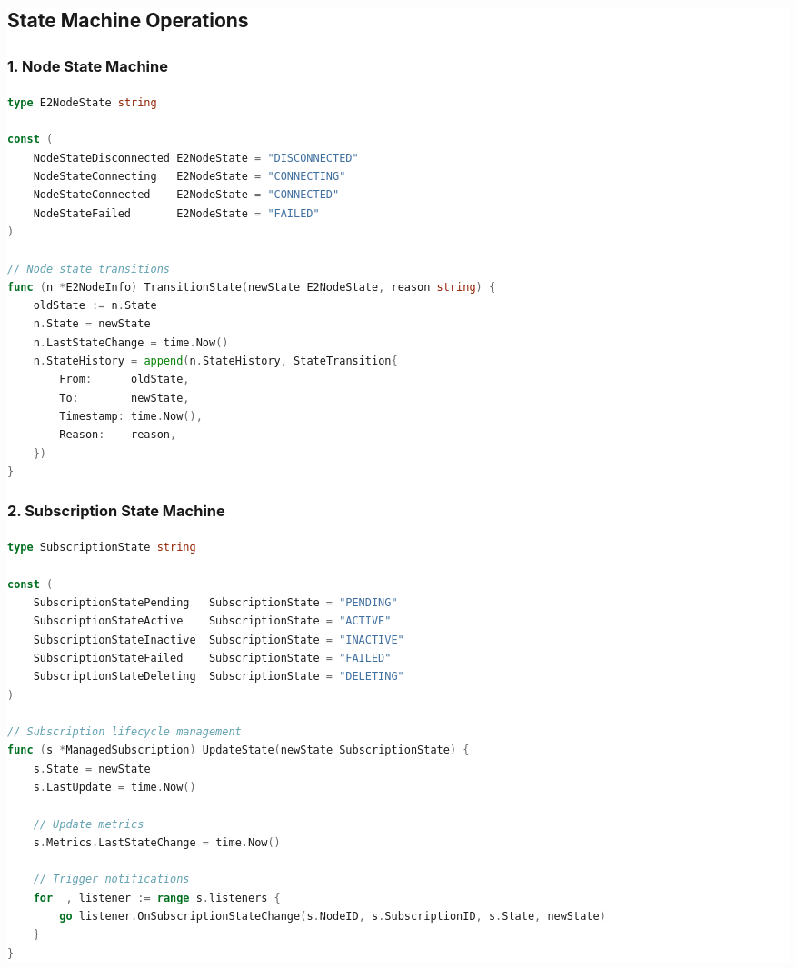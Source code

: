 ## State Machine Operations

### 1. Node State Machine

```go
type E2NodeState string

const (
    NodeStateDisconnected E2NodeState = "DISCONNECTED"
    NodeStateConnecting   E2NodeState = "CONNECTING"
    NodeStateConnected    E2NodeState = "CONNECTED"
    NodeStateFailed       E2NodeState = "FAILED"
)

// Node state transitions
func (n *E2NodeInfo) TransitionState(newState E2NodeState, reason string) {
    oldState := n.State
    n.State = newState
    n.LastStateChange = time.Now()
    n.StateHistory = append(n.StateHistory, StateTransition{
        From:      oldState,
        To:        newState,
        Timestamp: time.Now(),
        Reason:    reason,
    })
}
```

### 2. Subscription State Machine

```go
type SubscriptionState string

const (
    SubscriptionStatePending   SubscriptionState = "PENDING"
    SubscriptionStateActive    SubscriptionState = "ACTIVE"
    SubscriptionStateInactive  SubscriptionState = "INACTIVE"
    SubscriptionStateFailed    SubscriptionState = "FAILED"
    SubscriptionStateDeleting  SubscriptionState = "DELETING"
)

// Subscription lifecycle management
func (s *ManagedSubscription) UpdateState(newState SubscriptionState) {
    s.State = newState
    s.LastUpdate = time.Now()
    
    // Update metrics
    s.Metrics.LastStateChange = time.Now()
    
    // Trigger notifications
    for _, listener := range s.listeners {
        go listener.OnSubscriptionStateChange(s.NodeID, s.SubscriptionID, s.State, newState)
    }
}
```
